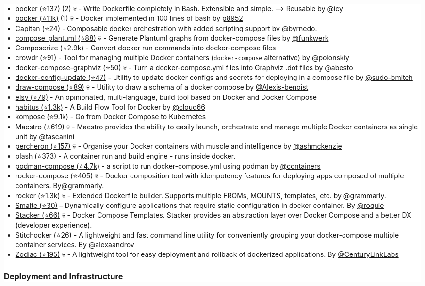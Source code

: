 *   [bocker (⭐137)](https://github.com/icy/bocker) (2) :skull: - Write Dockerfile completely in Bash. Extensible and simple. --> Reusable by [@icy](https://github.com/icy)
*   [bocker (⭐11k)](https://github.com/p8952/bocker) (1) :skull: - Docker implemented in 100 lines of bash by [p8952](https://github.com/p8952)
*   [Capitan (⭐24)](https://github.com/byrnedo/capitan) - Composable docker orchestration with added scripting support by [@byrnedo](https://github.com/byrnedo).
*   [compose\_plantuml (⭐88)](https://github.com/funkwerk/compose_plantuml) :skull: - Generate Plantuml graphs from docker-compose files by [@funkwerk](https://github.com/funkwerk)
*   [Composerize (⭐2.9k)](https://github.com/magicmark/composerize) - Convert docker run commands into docker-compose files
*   [crowdr (⭐91)](https://github.com/polonskiy/crowdr) - Tool for managing multiple Docker containers (`docker-compose` alternative) by [@polonskiy](https://github.com/polonskiy/)
*   [docker-compose-graphviz (⭐50)](https://github.com/abesto/docker-compose-graphviz) :skull: - Turn a docker-compose.yml files into Graphviz .dot files by [@abesto](https://github.com/abesto)
*   [docker-config-update (⭐47)](https://github.com/sudo-bmitch/docker-config-update) - Utility to update docker configs and secrets for deploying in a compose file by [@sudo-bmitch](https://github.com/sudo-bmitch)
*   [draw-compose (⭐89)](https://github.com/Alexis-benoist/draw-compose) :skull: - Utility to draw a schema of a docker compose by [@Alexis-benoist](https://github.com/Alexis-benoist)
*   [elsy (⭐79)](https://github.com/cisco/elsy) - An opinionated, multi-language, build tool based on Docker and Docker Compose
*   [habitus (⭐1.3k)](https://github.com/cloud66-oss/habitus) - A Build Flow Tool for Docker by [@cloud66](https://github.com/cloud66)
*   [kompose (⭐9.1k)](https://github.com/kubernetes/kompose) - Go from Docker Compose to Kubernetes
*   [Maestro (⭐619)](https://github.com/toscanini/maestro) :skull: - Maestro provides the ability to easily launch, orchestrate and manage multiple Docker containers as single unit by [@tascanini](https://github.com/toscanini)
*   [percheron (⭐157)](https://github.com/ashmckenzie/percheron) :skull: - Organise your Docker containers with muscle and intelligence by [@ashmckenzie](https://github.com/ashmckenzie)
*   [plash (⭐373)](https://github.com/ihucos/plash) - A container run and build engine - runs inside docker.
*   [podman-compose (⭐4.7k)](https://github.com/containers/podman-compose) - a script to run docker-compose.yml using podman by [@containers](https://github.com/containers)
*   [rocker-compose (⭐405)](https://github.com/grammarly/rocker-compose) :skull: - Docker composition tool with idempotency features for deploying apps composed of multiple containers. By[@grammarly](https://github.com/grammarly).
*   [rocker (⭐1.3k)](https://github.com/grammarly/rocker) :skull: - Extended Dockerfile builder. Supports multiple FROMs, MOUNTS, templates, etc. by [@grammarly](https://github.com/grammarly).
*   [Smalte (⭐30)](https://github.com/roquie/smalte) – Dynamically configure applications that require static configuration in docker container. By [@roquie](https://github.com/roquie)
*   [Stacker (⭐66)](https://github.com/stacker/stacker-cli) :skull: - Docker Compose Templates. Stacker provides an abstraction layer over Docker Compose and a better DX (developer experience).
*   [Stitchocker (⭐26)](https://github.com/alexaandrov/stitchocker) - A lightweight and fast command line utility for conveniently grouping your docker-compose multiple container services. By [@alexaandrov](https://github.com/alexaandrov)
*   [Zodiac (⭐195)](https://github.com/CenturyLinkLabs/zodiac) :skull: - A lightweight tool for easy deployment and rollback of dockerized applications. By [@CenturyLinkLabs](https://github.com/CenturyLinkLabs)

### Deployment and Infrastructure
